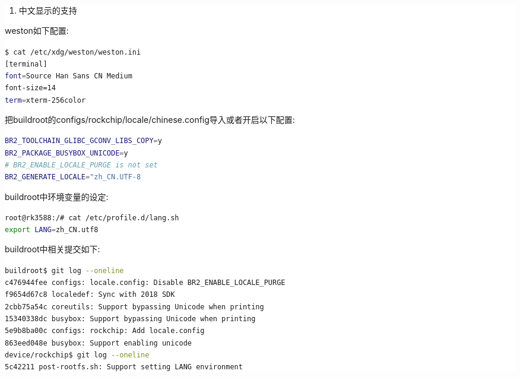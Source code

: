 1.  中⽂显⽰的⽀持

 weston如下配置:
 ```bash
 $ cat /etc/xdg/weston/weston.ini
[terminal]
font=Source Han Sans CN Medium
font-size=14
term=xterm-256color
```

 把buildroot的configs/rockchip/locale/chinese.config导⼊或者开启以下配置:
 ```bash
 BR2_TOOLCHAIN_GLIBC_GCONV_LIBS_COPY=y
BR2_PACKAGE_BUSYBOX_UNICODE=y
# BR2_ENABLE_LOCALE_PURGE is not set
BR2_GENERATE_LOCALE="zh_CN.UTF-8
 ```

 buildroot中环境变量的设定:
 ```bash
 root@rk3588:/# cat /etc/profile.d/lang.sh
export LANG=zh_CN.utf8
 ```

 buildroot中相关提交如下:
 ```bash
 buildroot$ git log --oneline
c476944fee configs: locale.config: Disable BR2_ENABLE_LOCALE_PURGE
f9654d67c8 localedef: Sync with 2018 SDK
2cbb75a54c coreutils: Support bypassing Unicode when printing
15340338dc busybox: Support bypassing Unicode when printing
5e9b8ba00c configs: rockchip: Add locale.config
863eed048e busybox: Support enabling unicode
device/rockchip$ git log --oneline
5c42211 post-rootfs.sh: Support setting LANG environment
 ```
